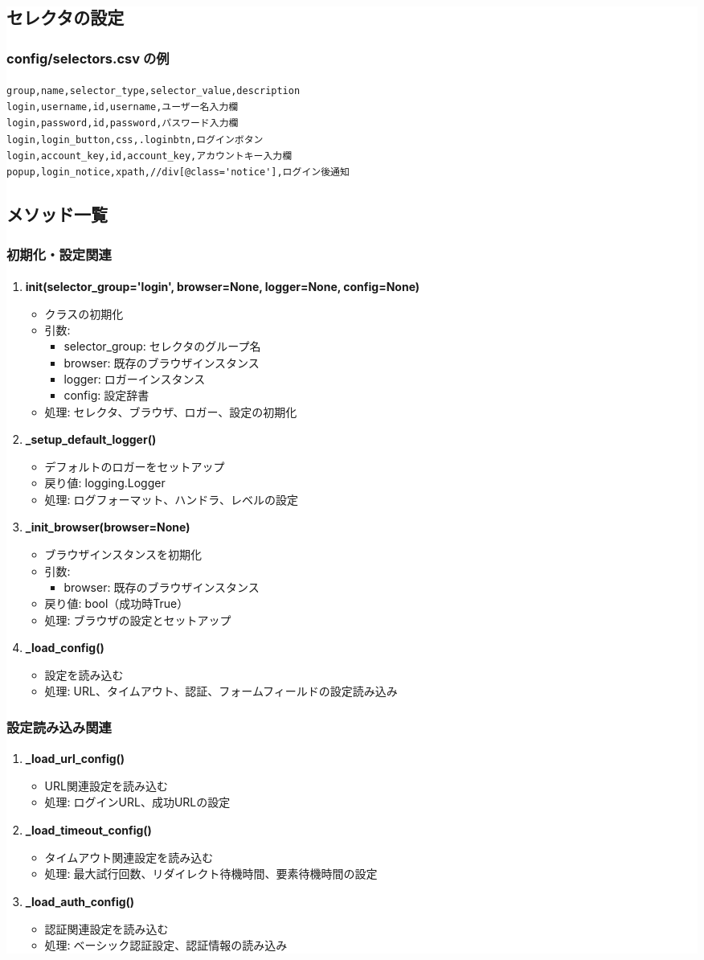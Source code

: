 ## セレクタの設定

### config/selectors.csv の例
```csv
group,name,selector_type,selector_value,description
login,username,id,username,ユーザー名入力欄
login,password,id,password,パスワード入力欄
login,login_button,css,.loginbtn,ログインボタン
login,account_key,id,account_key,アカウントキー入力欄
popup,login_notice,xpath,//div[@class='notice'],ログイン後通知
```

## メソッド一覧

### 初期化・設定関連
1. **__init__(selector_group='login', browser=None, logger=None, config=None)**
   - クラスの初期化
   - 引数:
     - selector_group: セレクタのグループ名
     - browser: 既存のブラウザインスタンス
     - logger: ロガーインスタンス
     - config: 設定辞書
   - 処理: セレクタ、ブラウザ、ロガー、設定の初期化

2. **_setup_default_logger()**
   - デフォルトのロガーをセットアップ
   - 戻り値: logging.Logger
   - 処理: ログフォーマット、ハンドラ、レベルの設定

3. **_init_browser(browser=None)**
   - ブラウザインスタンスを初期化
   - 引数:
     - browser: 既存のブラウザインスタンス
   - 戻り値: bool（成功時True）
   - 処理: ブラウザの設定とセットアップ

4. **_load_config()**
   - 設定を読み込む
   - 処理: URL、タイムアウト、認証、フォームフィールドの設定読み込み

### 設定読み込み関連
1. **_load_url_config()**
   - URL関連設定を読み込む
   - 処理: ログインURL、成功URLの設定

2. **_load_timeout_config()**
   - タイムアウト関連設定を読み込む
   - 処理: 最大試行回数、リダイレクト待機時間、要素待機時間の設定

3. **_load_auth_config()**
   - 認証関連設定を読み込む
   - 処理: ベーシック認証設定、認証情報の読み込み
